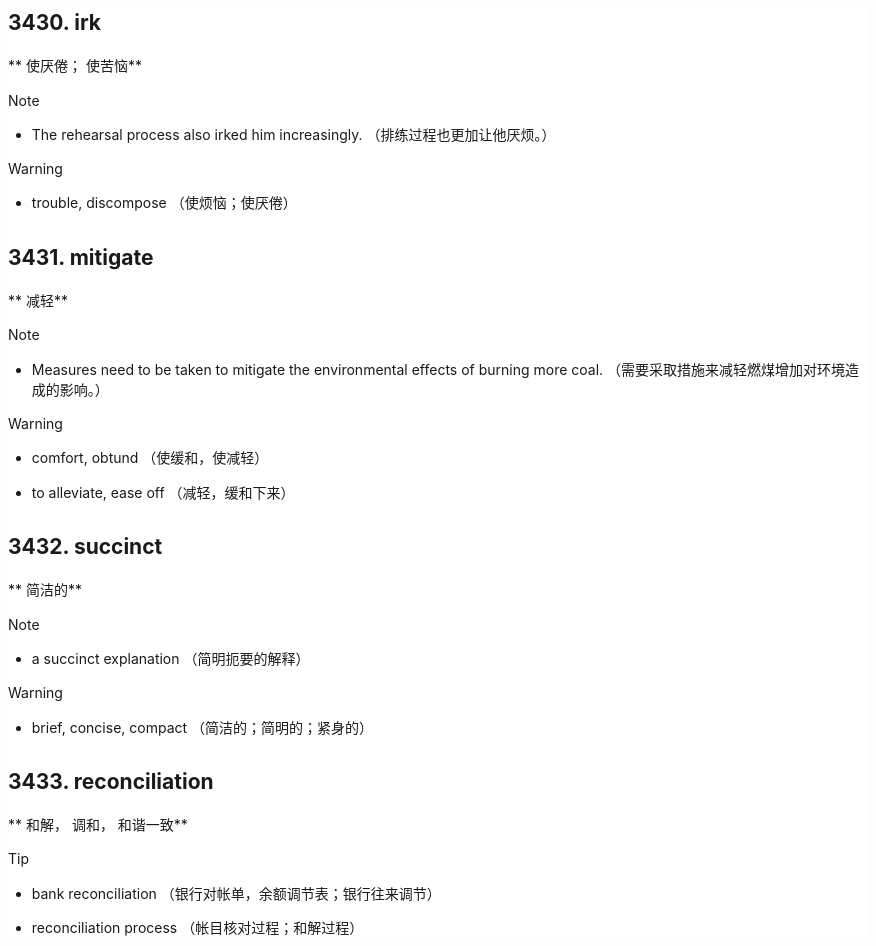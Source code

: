 ## 3430. irk

** 使厌倦； 使苦恼**

> [!NOTE]
>
> - The rehearsal process also irked him increasingly. （排练过程也更加让他厌烦。）
>

> [!WARNING]
>
> - trouble, discompose （使烦恼；使厌倦）
>

## 3431. mitigate

** 减轻**

> [!NOTE]
>
> - Measures need to be taken to mitigate the environmental effects of burning more coal. （需要采取措施来减轻燃煤增加对环境造成的影响。）
>

> [!WARNING]
>
> - comfort, obtund （使缓和，使减轻）
>
> - to alleviate, ease off （减轻，缓和下来）
>

## 3432. succinct

** 简洁的**

> [!NOTE]
>
> - a succinct explanation （简明扼要的解释）
>

> [!WARNING]
>
> - brief, concise, compact （简洁的；简明的；紧身的）
>

## 3433. reconciliation

** 和解， 调和， 和谐一致**

> [!TIP]
>
> - bank reconciliation （银行对帐单，余额调节表；银行往来调节）
>
> - reconciliation process （帐目核对过程；和解过程）
>
